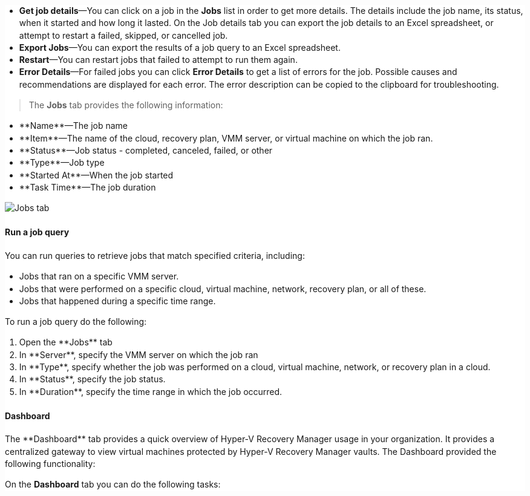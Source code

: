 - **Get job details**—You can click on a job in the **Jobs** list in order to get more details. The details include the job name, its status, when it started and how long it lasted. On the Job details tab you can export the job details to an Excel spreadsheet, or attempt to restart a failed, skipped, or cancelled job. 
- **Export Jobs**—You can export the results of a job query to an Excel spreadsheet.
- **Restart**—You can restart jobs that failed to attempt to run them again.
- **Error Details**—For failed jobs you can click **Error Details** to get a list of errors for the job. Possible causes and recommendations are displayed for each error. The error description can be copied to the clipboard for troubleshooting.


>The **Jobs** tab provides the following information:
<UL>
<LI>**Name**—The job name</LI>
<LI>**Item**—The name of the cloud, recovery plan, VMM server, or virtual machine on which the job ran.</LI>
<LI>**Status**—Job status - completed, canceled, failed, or other</LI>
<LI>**Type**—Job type</LI>
<LI>**Started At**—When the job started</LI>
<LI>**Task Time**—The job duration</LI>
</UL>

![Jobs tab](./media/hyper-v-recovery-manager-configure-vault/RS_Jobs.png)



<h4><a id="protect"></a>Run a job query</h4>

You can run queries to retrieve jobs that match specified criteria, including:
<UL>
	<LI>Jobs that ran on a specific VMM server.</LI>
	<LI>Jobs that were performed on a specific cloud, virtual machine, network, recovery plan, or all of these.</LI>
	<LI>Jobs that happened during a specific time range.</LI>
</UL>
	

To run a job query do the following:
<OL>
<LI>Open the **Jobs** tab</LI>
<LI>In **Server**, specify the VMM server on which the job ran</LI>
<LI>In **Type**, specify whether the job was performed on a cloud, virtual machine, network, or recovery plan in a cloud.</LI>
<LI>In **Status**, specify the job status.</LI>
<LI>In **Duration**, specify the time range in which the job occurred.</LI>
</OL>


<h4><a id="dashboard"></a>Dashboard</h4>
<P>The **Dashboard** tab provides a quick overview of Hyper-V Recovery Manager usage in your organization.  It provides a centralized gateway to view virtual machines protected by Hyper-V Recovery Manager vaults. The Dashboard provided the following functionality:</P>

On the **Dashboard** tab you can do the following tasks:


